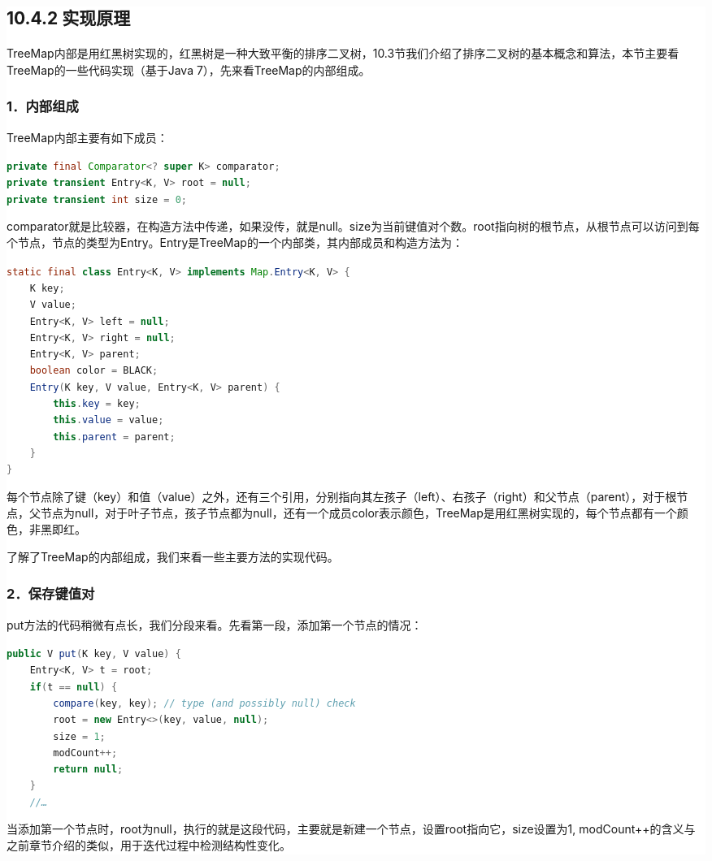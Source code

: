 ## 10.4.2 实现原理
TreeMap内部是用红黑树实现的，红黑树是一种大致平衡的排序二叉树，10.3节我们介绍了排序二叉树的基本概念和算法，本节主要看TreeMap的一些代码实现（基于Java 7），先来看TreeMap的内部组成。

### 1．内部组成
TreeMap内部主要有如下成员：

```java
private final Comparator<? super K> comparator;
private transient Entry<K, V> root = null;
private transient int size = 0;
```

comparator就是比较器，在构造方法中传递，如果没传，就是null。size为当前键值对个数。root指向树的根节点，从根节点可以访问到每个节点，节点的类型为Entry。Entry是TreeMap的一个内部类，其内部成员和构造方法为：

```java
static final class Entry<K, V> implements Map.Entry<K, V> {
    K key;
    V value;
    Entry<K, V> left = null;
    Entry<K, V> right = null;
    Entry<K, V> parent;
    boolean color = BLACK;
    Entry(K key, V value, Entry<K, V> parent) {
        this.key = key;
        this.value = value;
        this.parent = parent;
    }
}
```

每个节点除了键（key）和值（value）之外，还有三个引用，分别指向其左孩子（left）、右孩子（right）和父节点（parent），对于根节点，父节点为null，对于叶子节点，孩子节点都为null，还有一个成员color表示颜色，TreeMap是用红黑树实现的，每个节点都有一个颜色，非黑即红。

了解了TreeMap的内部组成，我们来看一些主要方法的实现代码。

### 2．保存键值对
put方法的代码稍微有点长，我们分段来看。先看第一段，添加第一个节点的情况：

```java
public V put(K key, V value) {
    Entry<K, V> t = root;
    if(t == null) {
        compare(key, key); // type (and possibly null) check
        root = new Entry<>(key, value, null);
        size = 1;
        modCount++;
        return null;
    }
    //…
```

当添加第一个节点时，root为null，执行的就是这段代码，主要就是新建一个节点，设置root指向它，size设置为1, modCount++的含义与之前章节介绍的类似，用于迭代过程中检测结构性变化。
